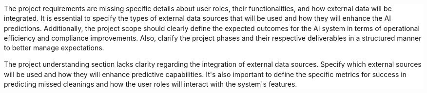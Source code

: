 

  The project requirements are missing specific details about user roles, their functionalities, and how external data will be integrated. It is essential to specify the types of external data sources that will be used and how they will enhance the AI predictions. Additionally, the project scope should clearly define the expected outcomes for the AI system in terms of operational efficiency and compliance improvements. Also, clarify the project phases and their respective deliverables in a structured manner to better manage expectations.



  The project understanding section lacks clarity regarding the integration of external data sources. Specify which external sources will be used and how they will enhance predictive capabilities. It's also important to define the specific metrics for success in predicting missed cleanings and how the user roles will interact with the system's features.

